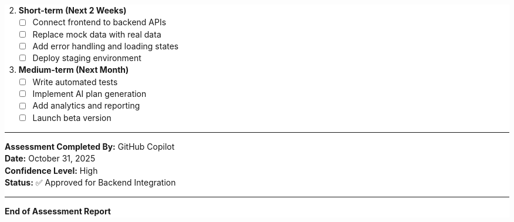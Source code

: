 2. **Short-term (Next 2 Weeks)**
   - [ ] Connect frontend to backend APIs
   - [ ] Replace mock data with real data
   - [ ] Add error handling and loading states
   - [ ] Deploy staging environment

3. **Medium-term (Next Month)**
   - [ ] Write automated tests
   - [ ] Implement AI plan generation
   - [ ] Add analytics and reporting
   - [ ] Launch beta version

---

**Assessment Completed By:** GitHub Copilot  
**Date:** October 31, 2025  
**Confidence Level:** High  
**Status:** ✅ Approved for Backend Integration

---

**End of Assessment Report**
